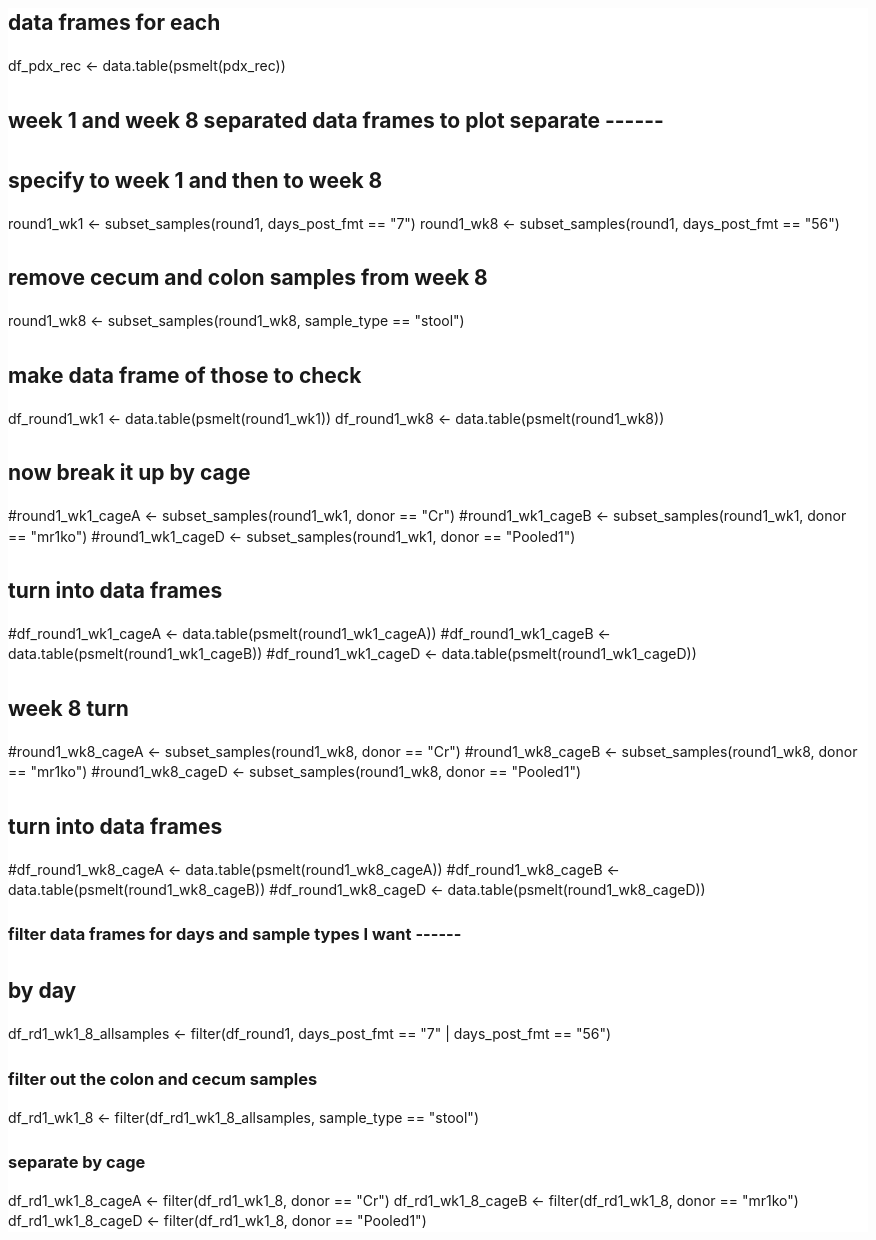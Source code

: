 ## data frames for each
df_pdx_rec <- data.table(psmelt(pdx_rec))

## week 1 and week 8 separated data frames to plot separate ------
## specify to week 1 and then to week 8
round1_wk1 <- subset_samples(round1, days_post_fmt == "7")
round1_wk8 <- subset_samples(round1, days_post_fmt == "56")
## remove cecum and colon samples from week 8 
round1_wk8 <- subset_samples(round1_wk8, sample_type == "stool")
## make data frame of those to check 
df_round1_wk1 <- data.table(psmelt(round1_wk1))
df_round1_wk8 <- data.table(psmelt(round1_wk8))

## now break it up by cage 
#round1_wk1_cageA <- subset_samples(round1_wk1, donor == "Cr")
#round1_wk1_cageB <- subset_samples(round1_wk1, donor == "mr1ko")
#round1_wk1_cageD <- subset_samples(round1_wk1, donor == "Pooled1")
## turn into data frames
#df_round1_wk1_cageA <- data.table(psmelt(round1_wk1_cageA))
#df_round1_wk1_cageB <- data.table(psmelt(round1_wk1_cageB))
#df_round1_wk1_cageD <- data.table(psmelt(round1_wk1_cageD))

## week 8 turn
#round1_wk8_cageA <- subset_samples(round1_wk8, donor == "Cr")
#round1_wk8_cageB <- subset_samples(round1_wk8, donor == "mr1ko")
#round1_wk8_cageD <- subset_samples(round1_wk8, donor == "Pooled1")
## turn into data frames
#df_round1_wk8_cageA <- data.table(psmelt(round1_wk8_cageA))
#df_round1_wk8_cageB <- data.table(psmelt(round1_wk8_cageB))
#df_round1_wk8_cageD <- data.table(psmelt(round1_wk8_cageD))




### filter data frames for days and sample types I want ------
## by day
df_rd1_wk1_8_allsamples <- filter(df_round1, days_post_fmt == "7" | days_post_fmt == "56")
### filter out the colon and cecum samples
df_rd1_wk1_8 <- filter(df_rd1_wk1_8_allsamples, sample_type == "stool")
### separate by cage 
df_rd1_wk1_8_cageA <- filter(df_rd1_wk1_8, donor == "Cr")
df_rd1_wk1_8_cageB <- filter(df_rd1_wk1_8, donor == "mr1ko")
df_rd1_wk1_8_cageD <- filter(df_rd1_wk1_8, donor == "Pooled1")
